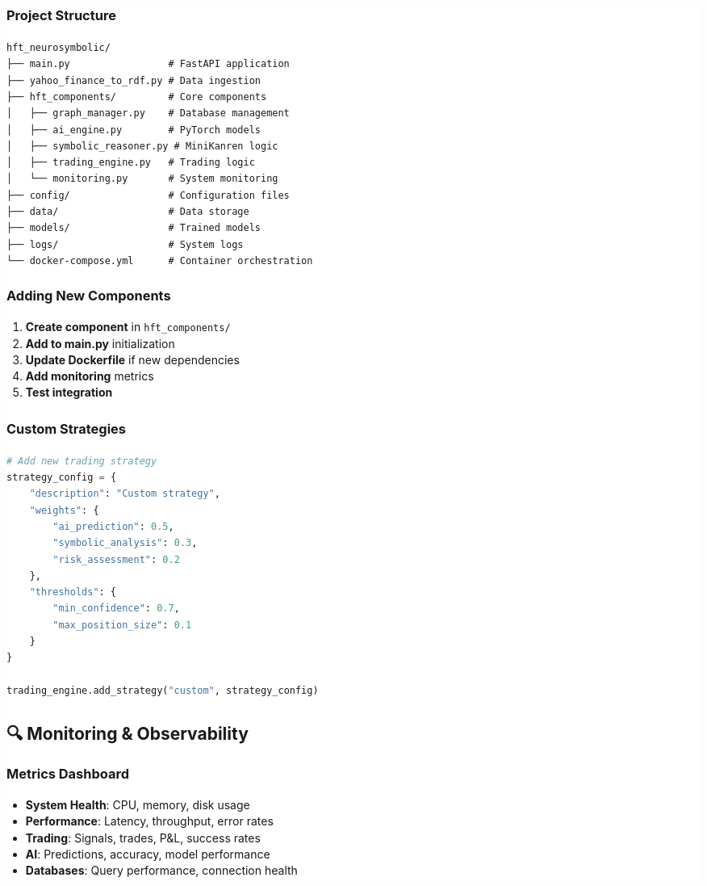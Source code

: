 ### Project Structure
```
hft_neurosymbolic/
├── main.py                 # FastAPI application
├── yahoo_finance_to_rdf.py # Data ingestion
├── hft_components/         # Core components
│   ├── graph_manager.py    # Database management
│   ├── ai_engine.py        # PyTorch models
│   ├── symbolic_reasoner.py # MiniKanren logic
│   ├── trading_engine.py   # Trading logic
│   └── monitoring.py       # System monitoring
├── config/                 # Configuration files
├── data/                   # Data storage
├── models/                 # Trained models
├── logs/                   # System logs
└── docker-compose.yml      # Container orchestration
```

### Adding New Components

1. **Create component** in `hft_components/`
2. **Add to main.py** initialization
3. **Update Dockerfile** if new dependencies
4. **Add monitoring** metrics
5. **Test integration**

### Custom Strategies

```python
# Add new trading strategy
strategy_config = {
    "description": "Custom strategy",
    "weights": {
        "ai_prediction": 0.5,
        "symbolic_analysis": 0.3,
        "risk_assessment": 0.2
    },
    "thresholds": {
        "min_confidence": 0.7,
        "max_position_size": 0.1
    }
}

trading_engine.add_strategy("custom", strategy_config)
```

## 🔍 Monitoring & Observability

### Metrics Dashboard
- **System Health**: CPU, memory, disk usage
- **Performance**: Latency, throughput, error rates
- **Trading**: Signals, trades, P&L, success rates
- **AI**: Predictions, accuracy, model performance
- **Databases**: Query performance, connection health
